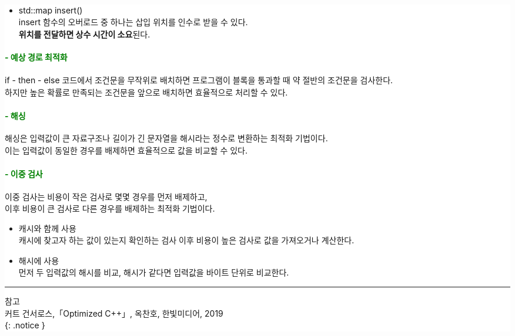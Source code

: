 - std::map insert()<br>
insert 함수의 오버로드 중 하나는 삽입 위치를 인수로 받을 수 있다. <br>
**위치를 전달하면 상수 시간이 소요**된다.

#### **<font color= 'green'> - 예상 경로 최적화 </font>** 
if - then - else 코드에서 조건문을 무작위로 배치하면 프로그램이 블록을 통과할 때 약 절반의 조건문을 검사한다.<br>
하지만 높은 확률로 만족되는 조건문을 앞으로 배치하면 효율적으로 처리할 수 있다.<br>

#### **<font color= 'green'> - 해싱 </font>** 
해싱은 입력값이 큰 자료구조나 길이가 긴 문자열을 해시라는 정수로 변환하는 최적화 기법이다.<br>
이는 입력값이 동일한 경우를 배제하면 효율적으로 값을 비교할 수 있다. <br>

#### **<font color= 'green'> - 이중 검사</font>** 
이중 검사는 비용이 작은 검사로 몇몇 경우를 먼저 배제하고,<br> 
이후 비용이 큰 검사로 다른 경우를 배제하는 최적화 기법이다.<br>

- 캐시와 함께 사용 <br>
캐시에 찾고자 하는 값이 있는지 확인하는 검사 이후 비용이 높은 검사로 값을 가져오거나 계산한다.

- 해시에 사용<br>
먼저 두 입력값의 해시를 비교, 해시가 같다면 입력값을 바이트 단위로 비교한다.













---
참고 <br>
커트 건서로스,「Optimized C++」, 옥찬호, 한빛미디어, 2019 <br>
{: .notice }
